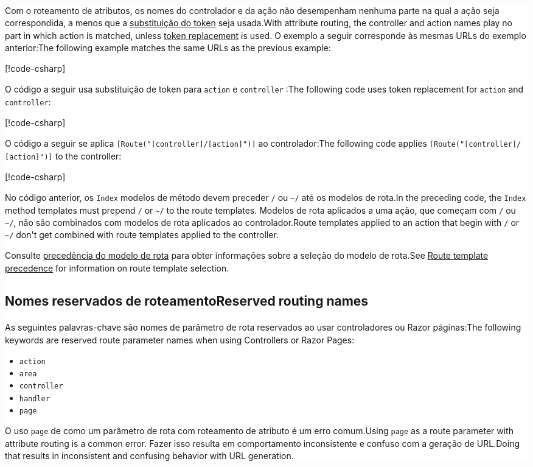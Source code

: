 <span data-ttu-id="51244-278">Com o roteamento de atributos, os nomes do controlador e da ação não desempenham nenhuma parte na qual a ação seja correspondida, a menos que a [substituição do token](#routing-token-replacement-templates-ref-label) seja usada.</span><span class="sxs-lookup"><span data-stu-id="51244-278">With attribute routing, the controller and action names play no part in which action is matched, unless [token replacement](#routing-token-replacement-templates-ref-label) is used.</span></span> <span data-ttu-id="51244-279">O exemplo a seguir corresponde às mesmas URLs do exemplo anterior:</span><span class="sxs-lookup"><span data-stu-id="51244-279">The following example matches the same URLs as the previous example:</span></span>

[!code-csharp[](routing/samples/3.x/main/Controllers/MyDemoController.cs?name=snippet)]

<span data-ttu-id="51244-280">O código a seguir usa substituição de token para `action` e `controller` :</span><span class="sxs-lookup"><span data-stu-id="51244-280">The following code uses token replacement for `action` and `controller`:</span></span>

[!code-csharp[](routing/samples/3.x/main/Controllers/HomeController.cs?name=snippet22)]

<span data-ttu-id="51244-281">O código a seguir se aplica `[Route("[controller]/[action]")]` ao controlador:</span><span class="sxs-lookup"><span data-stu-id="51244-281">The following code applies `[Route("[controller]/[action]")]` to the controller:</span></span>

[!code-csharp[](routing/samples/3.x/main/Controllers/HomeController.cs?name=snippet24)]

<span data-ttu-id="51244-282">No código anterior, os `Index` modelos de método devem preceder `/` ou `~/` até os modelos de rota.</span><span class="sxs-lookup"><span data-stu-id="51244-282">In the preceding code, the `Index` method templates must prepend `/` or `~/` to the route templates.</span></span> <span data-ttu-id="51244-283">Modelos de rota aplicados a uma ação, que começam com `/` ou `~/`, não são combinados com modelos de rota aplicados ao controlador.</span><span class="sxs-lookup"><span data-stu-id="51244-283">Route templates applied to an action that begin with `/` or `~/` don't get combined with route templates applied to the controller.</span></span>

<span data-ttu-id="51244-284">Consulte [precedência do modelo de rota](xref:fundamentals/routing#rtp) para obter informações sobre a seleção do modelo de rota.</span><span class="sxs-lookup"><span data-stu-id="51244-284">See [Route template precedence](xref:fundamentals/routing#rtp) for information on route template selection.</span></span>

## <a name="reserved-routing-names"></a><span data-ttu-id="51244-285">Nomes reservados de roteamento</span><span class="sxs-lookup"><span data-stu-id="51244-285">Reserved routing names</span></span>

<span data-ttu-id="51244-286">As seguintes palavras-chave são nomes de parâmetro de rota reservados ao usar controladores ou Razor páginas:</span><span class="sxs-lookup"><span data-stu-id="51244-286">The following keywords are reserved route parameter names when using Controllers or Razor Pages:</span></span>

* `action`
* `area`
* `controller`
* `handler`
* `page`

<span data-ttu-id="51244-287">O uso `page` de como um parâmetro de rota com roteamento de atributo é um erro comum.</span><span class="sxs-lookup"><span data-stu-id="51244-287">Using `page` as a route parameter with attribute routing is a common error.</span></span> <span data-ttu-id="51244-288">Fazer isso resulta em comportamento inconsistente e confuso com a geração de URL.</span><span class="sxs-lookup"><span data-stu-id="51244-288">Doing that results in inconsistent and confusing behavior with URL generation.</span></span>
